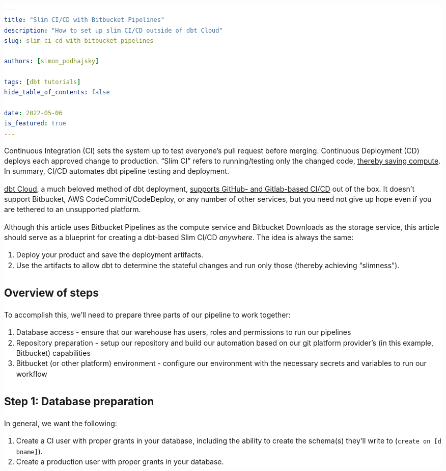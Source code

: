 ```yaml
---
title: "Slim CI/CD with Bitbucket Pipelines"
description: "How to set up slim CI/CD outside of dbt Cloud"
slug: slim-ci-cd-with-bitbucket-pipelines

authors: [simon_podhajsky]

tags: [dbt tutorials]
hide_table_of_contents: false

date: 2022-05-06
is_featured: true
---
```


Continuous Integration (CI) sets the system up to test everyone’s pull request before merging. Continuous Deployment (CD) deploys each approved change to production. “Slim CI” refers to running/testing only the changed code, [thereby saving compute](https://discourse.getdbt.com/t/how-we-sped-up-our-ci-runs-by-10x-using-slim-ci/2603). In summary, CI/CD automates dbt pipeline testing and deployment.

[dbt Cloud](https://www.getdbt.com/), a much beloved method of dbt deployment, [supports GitHub- and Gitlab-based CI/CD](https://blog.getdbt.com/adopting-ci-cd-with-dbt-cloud/) out of the box. It doesn’t support Bitbucket, AWS CodeCommit/CodeDeploy, or any number of other services, but you need not give up hope even if you are tethered to an unsupported platform.

Although this article uses Bitbucket Pipelines as the compute service and Bitbucket Downloads as the storage service, this article should serve as a blueprint for creating a dbt-based Slim CI/CD *anywhere*. The idea is always the same:



1. Deploy your product and save the deployment artifacts.
2. Use the artifacts to allow dbt to determine the stateful changes and run only those (thereby achieving “slimness”).

## Overview of steps

To accomplish this, we’ll need to prepare three parts of our pipeline to work together:

1. Database access - ensure that our warehouse has users, roles and permissions to run our pipelines
2. Repository preparation - setup our repository and build our automation based on our git platform provider’s (in this example, Bitbucket) capabilities
3. Bitbucket (or other platform) environment - configure our environment with the necessary secrets and variables to run our workflow 

## Step 1: Database preparation

In general, we want the following:

1. Create a CI user with proper grants in your database, including the ability to create the schema(s) they’ll write to (`create on [dbname]`).
2. Create a production user with proper grants in your database.
